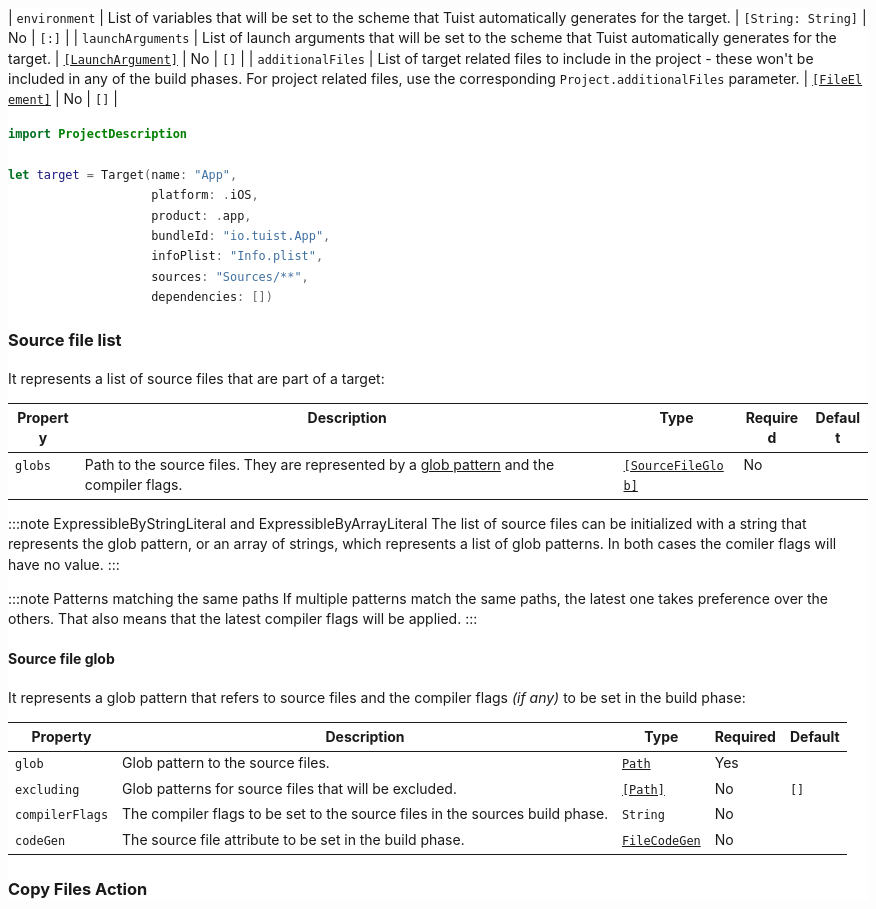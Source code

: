 | `environment`      | List of variables that will be set to the scheme that Tuist automatically generates for the target.                                                                                                | `[String: String]`                              | No       | `[:]`            |
| `launchArguments`  | List of launch arguments that will be set to the scheme that Tuist automatically generates for the target.                                                                                         | [`[LaunchArgument]`](#launch-argument)          | No       | `[]`             |
| `additionalFiles`  | List of target related files to include in the project - these won't be included in any of the build phases. For project related files, use the corresponding `Project.additionalFiles` parameter. | [`[FileElement]`](#fileelement)                 | No       | `[]`             |

```swift
import ProjectDescription

let target = Target(name: "App",
                    platform: .iOS,
                    product: .app,
                    bundleId: "io.tuist.App",
                    infoPlist: "Info.plist",
                    sources: "Sources/**",
                    dependencies: [])
```

### Source file list

It represents a list of source files that are part of a target:

| Property | Description                                                                                                                              | Type                                    | Required | Default |
| -------- | ---------------------------------------------------------------------------------------------------------------------------------------- | --------------------------------------- | -------- | ------- |
| `globs`  | Path to the source files. They are represented by a [glob pattern](https://facelessuser.github.io/wcmatch/glob/) and the compiler flags. | [`[SourceFileGlob]`](#source-file-glob) | No       |         |

:::note ExpressibleByStringLiteral and ExpressibleByArrayLiteral
The list of source files can be initialized with a string that represents the glob pattern, or an array of strings, which represents a list of glob patterns. In both cases the comiler flags will have no value.
:::

:::note Patterns matching the same paths
If multiple patterns match the same paths, the latest one takes preference over the others. That also means that the latest compiler flags will be applied.
:::

#### Source file glob

It represents a glob pattern that refers to source files and the compiler flags _(if any)_ to be set in the build phase:

| Property        | Description                                                                  | Type              | Required | Default |
| --------------- | ---------------------------------------------------------------------------- | ----------------- | -------- | ------- |
| `glob`          | Glob pattern to the source files.                                            | [`Path`](#path)   | Yes      |         |
| `excluding`     | Glob patterns for source files that will be excluded.                        | [`[Path]`](#path) | No       | `[]`    |
| `compilerFlags` | The compiler flags to be set to the source files in the sources build phase. | `String`          | No       |         |
| `codeGen`       | The source file attribute to be set in the build phase.                      | [`FileCodeGen`](#FileCodeGen)|   No      |       |

### Copy Files Action
